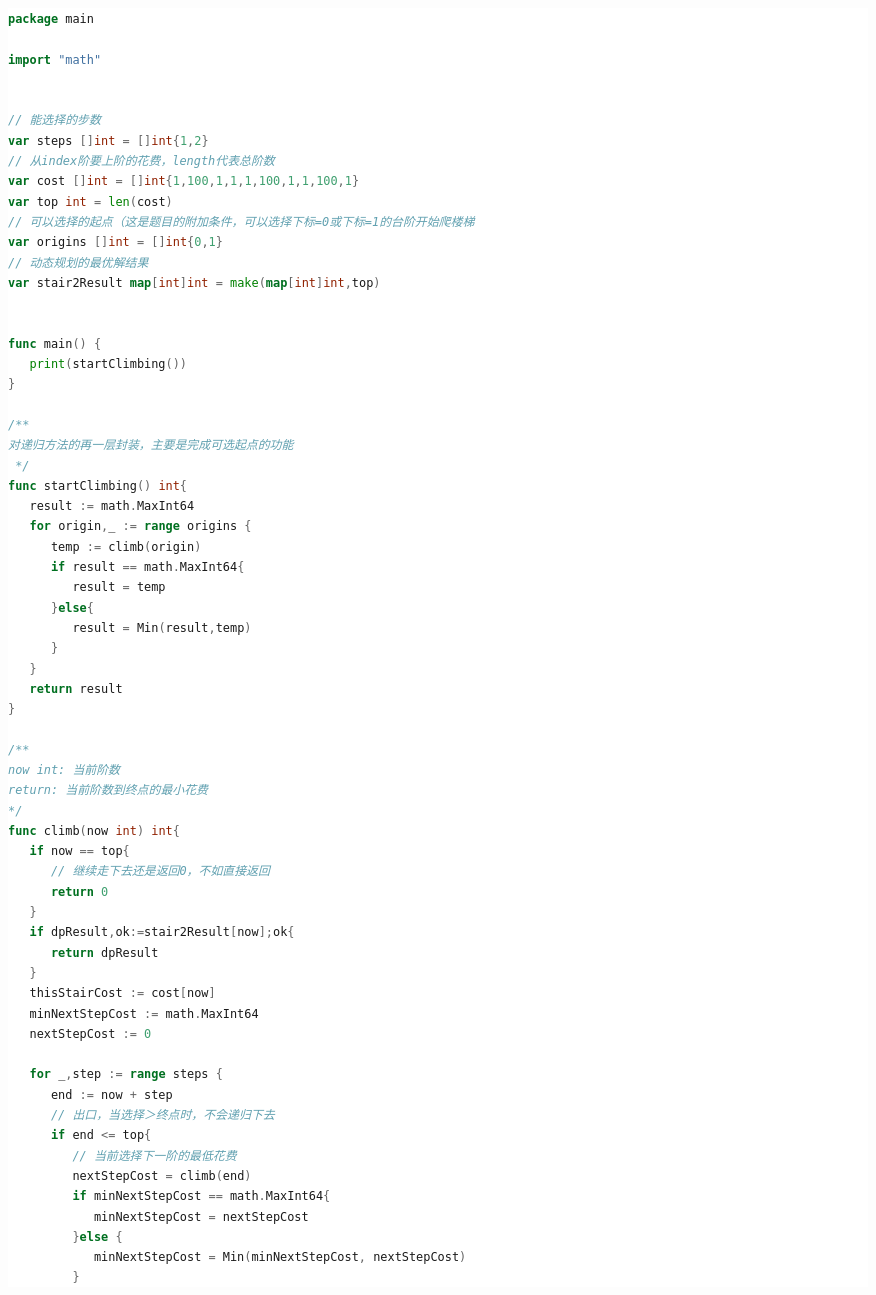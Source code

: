 ```go
package main

import "math"


// 能选择的步数
var steps []int = []int{1,2}
// 从index阶要上阶的花费，length代表总阶数
var cost []int = []int{1,100,1,1,1,100,1,1,100,1}
var top int = len(cost)
// 可以选择的起点（这是题目的附加条件，可以选择下标=0或下标=1的台阶开始爬楼梯
var origins []int = []int{0,1}
// 动态规划的最优解结果
var stair2Result map[int]int = make(map[int]int,top)


func main() {
   print(startClimbing())
}

/**
对递归方法的再一层封装，主要是完成可选起点的功能
 */
func startClimbing() int{
   result := math.MaxInt64
   for origin,_ := range origins {
      temp := climb(origin)
      if result == math.MaxInt64{
         result = temp
      }else{
         result = Min(result,temp)
      }
   }
   return result
}

/**
now int: 当前阶数
return: 当前阶数到终点的最小花费
*/
func climb(now int) int{
   if now == top{
      // 继续走下去还是返回0，不如直接返回
      return 0
   }
   if dpResult,ok:=stair2Result[now];ok{
      return dpResult
   }
   thisStairCost := cost[now]
   minNextStepCost := math.MaxInt64
   nextStepCost := 0

   for _,step := range steps {
      end := now + step
      // 出口，当选择＞终点时，不会递归下去
      if end <= top{
         // 当前选择下一阶的最低花费
         nextStepCost = climb(end)
         if minNextStepCost == math.MaxInt64{
            minNextStepCost = nextStepCost
         }else {
            minNextStepCost = Min(minNextStepCost, nextStepCost)
         }
```